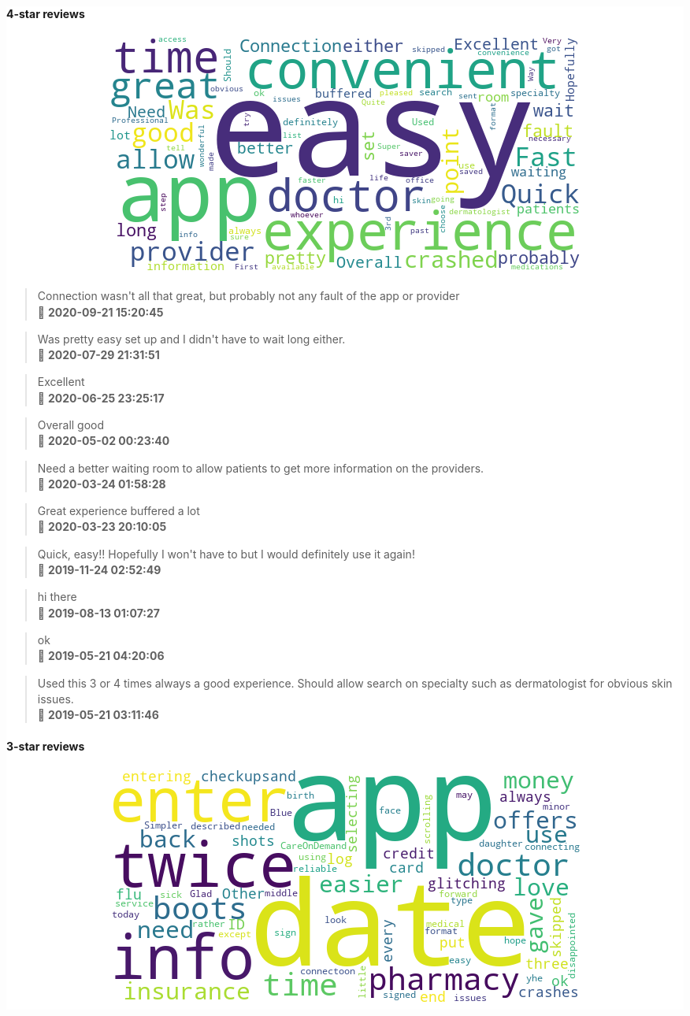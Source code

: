 

#### 4-star reviews

<p align="center">
<img src="4_star_reviews_wordcloud.png" alt="com.bcbssc.android.careondemand 4 reviews"/>
</p>

> Connection wasn't all that great, but probably not any fault of the app or provider<br> :date: __2020-09-21 15:20:45__

> Was pretty easy set up and I didn't have to wait long either.<br> :date: __2020-07-29 21:31:51__

> Excellent<br> :date: __2020-06-25 23:25:17__

> Overall good<br> :date: __2020-05-02 00:23:40__

> Need a better waiting room to allow patients to get more information on the providers.<br> :date: __2020-03-24 01:58:28__

> Great experience buffered a lot<br> :date: __2020-03-23 20:10:05__

> Quick, easy!! Hopefully I won't have to but I would definitely use it again!<br> :date: __2019-11-24 02:52:49__

> hi there<br> :date: __2019-08-13 01:07:27__

> ok<br> :date: __2019-05-21 04:20:06__

> Used this 3 or 4 times always a good experience. Should allow search on specialty such as dermatologist for obvious skin issues.<br> :date: __2019-05-21 03:11:46__



#### 3-star reviews

<p align="center">
<img src="3_star_reviews_wordcloud.png" alt="com.bcbssc.android.careondemand 3 reviews"/>
</p>
